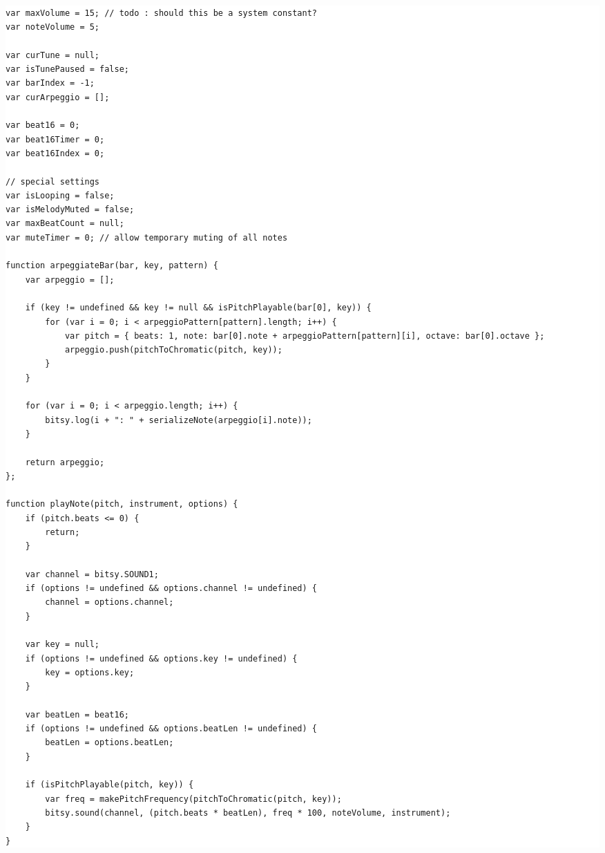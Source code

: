 	var maxVolume = 15; // todo : should this be a system constant?
	var noteVolume = 5;

	var curTune = null;
	var isTunePaused = false;
	var barIndex = -1;
	var curArpeggio = [];

	var beat16 = 0;
	var beat16Timer = 0;
	var beat16Index = 0;

	// special settings
	var isLooping = false;
	var isMelodyMuted = false;
	var maxBeatCount = null;
	var muteTimer = 0; // allow temporary muting of all notes

	function arpeggiateBar(bar, key, pattern) {
		var arpeggio = [];

		if (key != undefined && key != null && isPitchPlayable(bar[0], key)) {
			for (var i = 0; i < arpeggioPattern[pattern].length; i++) {
				var pitch = { beats: 1, note: bar[0].note + arpeggioPattern[pattern][i], octave: bar[0].octave };
				arpeggio.push(pitchToChromatic(pitch, key));
			}
		}

		for (var i = 0; i < arpeggio.length; i++) {
			bitsy.log(i + ": " + serializeNote(arpeggio[i].note));
		}

		return arpeggio;
	};

	function playNote(pitch, instrument, options) {
		if (pitch.beats <= 0) {
			return;
		}

		var channel = bitsy.SOUND1;
		if (options != undefined && options.channel != undefined) {
			channel = options.channel;
		}

		var key = null;
		if (options != undefined && options.key != undefined) {
			key = options.key;
		}

		var beatLen = beat16;
		if (options != undefined && options.beatLen != undefined) {
			beatLen = options.beatLen;
		}

		if (isPitchPlayable(pitch, key)) {
			var freq = makePitchFrequency(pitchToChromatic(pitch, key));
			bitsy.sound(channel, (pitch.beats * beatLen), freq * 100, noteVolume, instrument);
		}
	}
